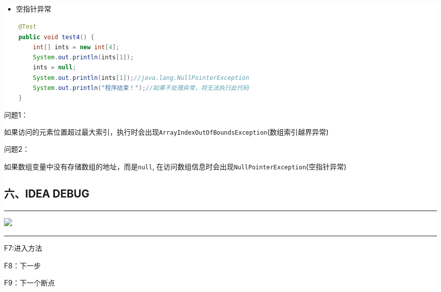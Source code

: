 

- 空指针异常

~~~java
    @Test
    public void test4() {
        int[] ints = new int[4];
        System.out.println(ints[1]);
        ints = null;
        System.out.println(ints[1]);//java.lang.NullPointerException
        System.out.println("程序结束！");//如果不处理异常，将无法执行此代码
    }
~~~



问题1：

如果访问的元素位置超过最大索引，执行时会出现`ArrayIndexOutOfBoundsException`(数组索引越界异常)



问题2：

如果数组变量中没有存储数组的地址，而是`null`, 在访问数组信息时会出现`NullPointerException`(空指针异常)





## 六、IDEA DEBUG

---

![](https://cdn.jsdelivr.net/gh/fgcy-333/gitnote-images/Snipaste_2022-03-04_10-29-46.png)

---

F7:进入方法

F8：下一步

F9：下一个断点
